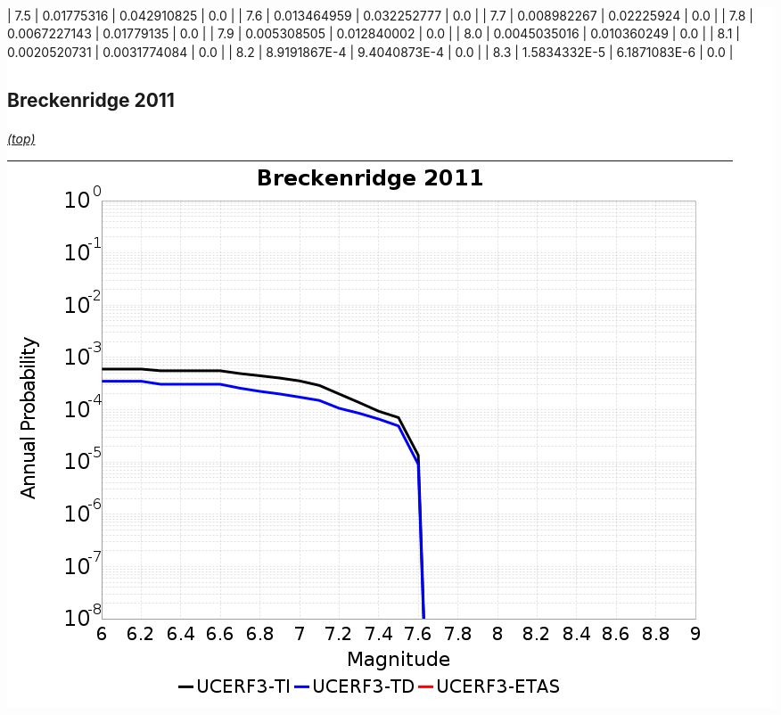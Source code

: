 | 7.5 | 0.01775316 | 0.042910825 | 0.0 |
| 7.6 | 0.013464959 | 0.032252777 | 0.0 |
| 7.7 | 0.008982267 | 0.02225924 | 0.0 |
| 7.8 | 0.0067227143 | 0.01779135 | 0.0 |
| 7.9 | 0.005308505 | 0.012840002 | 0.0 |
| 8.0 | 0.0045035016 | 0.010360249 | 0.0 |
| 8.1 | 0.0020520731 | 0.0031774084 | 0.0 |
| 8.2 | 8.9191867E-4 | 9.4040873E-4 | 0.0 |
| 8.3 | 1.5834332E-5 | 6.1871083E-6 | 0.0 |

## Breckenridge 2011
*[(top)](#table-of-contents)*

| ![MPD](Breckenridge_2011.png) |
|-----|
